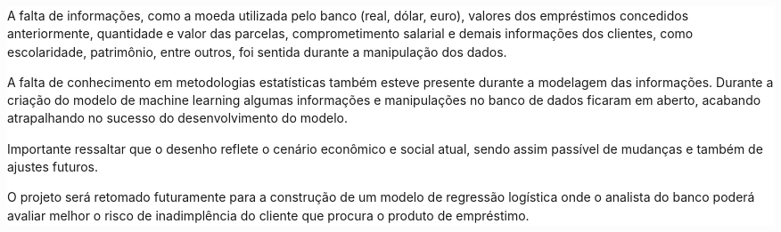 A falta de informações, como a moeda utilizada pelo banco (real, dólar, euro), valores dos empréstimos concedidos anteriormente, quantidade e valor das parcelas, comprometimento salarial e demais informações dos clientes, como escolaridade, patrimônio, entre outros, foi sentida durante a manipulação dos dados.

A falta de conhecimento em metodologias estatísticas também esteve presente durante a modelagem das informações. Durante a criação do modelo de machine learning algumas informações e manipulações no banco de dados ficaram em aberto, acabando atrapalhando no sucesso do desenvolvimento do modelo.

Importante ressaltar que o desenho reflete o cenário econômico e social atual, sendo assim passível de mudanças e também de ajustes futuros.

O projeto será retomado futuramente para a construção de um modelo de regressão logística onde o analista do banco poderá avaliar melhor o risco de inadimplência do cliente que procura o produto de empréstimo.